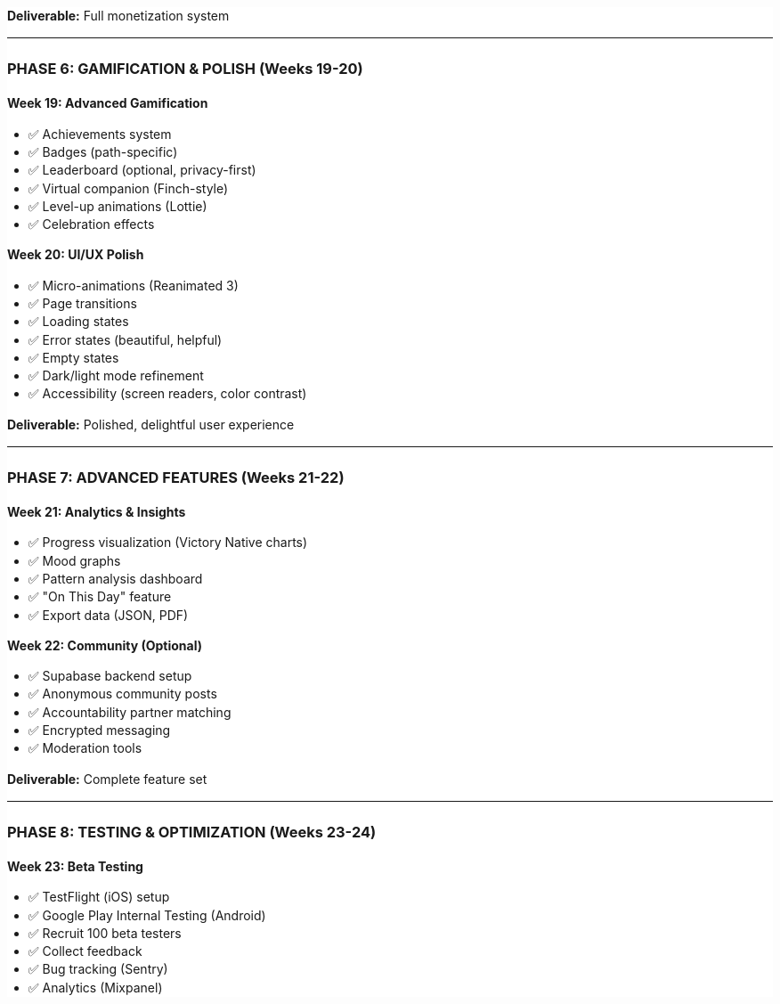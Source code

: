 **Deliverable:** Full monetization system

---

### PHASE 6: GAMIFICATION & POLISH (Weeks 19-20)

**Week 19: Advanced Gamification**
- ✅ Achievements system
- ✅ Badges (path-specific)
- ✅ Leaderboard (optional, privacy-first)
- ✅ Virtual companion (Finch-style)
- ✅ Level-up animations (Lottie)
- ✅ Celebration effects

**Week 20: UI/UX Polish**
- ✅ Micro-animations (Reanimated 3)
- ✅ Page transitions
- ✅ Loading states
- ✅ Error states (beautiful, helpful)
- ✅ Empty states
- ✅ Dark/light mode refinement
- ✅ Accessibility (screen readers, color contrast)

**Deliverable:** Polished, delightful user experience

---

### PHASE 7: ADVANCED FEATURES (Weeks 21-22)

**Week 21: Analytics & Insights**
- ✅ Progress visualization (Victory Native charts)
- ✅ Mood graphs
- ✅ Pattern analysis dashboard
- ✅ "On This Day" feature
- ✅ Export data (JSON, PDF)

**Week 22: Community (Optional)**
- ✅ Supabase backend setup
- ✅ Anonymous community posts
- ✅ Accountability partner matching
- ✅ Encrypted messaging
- ✅ Moderation tools

**Deliverable:** Complete feature set

---

### PHASE 8: TESTING & OPTIMIZATION (Weeks 23-24)

**Week 23: Beta Testing**
- ✅ TestFlight (iOS) setup
- ✅ Google Play Internal Testing (Android)
- ✅ Recruit 100 beta testers
- ✅ Collect feedback
- ✅ Bug tracking (Sentry)
- ✅ Analytics (Mixpanel)

